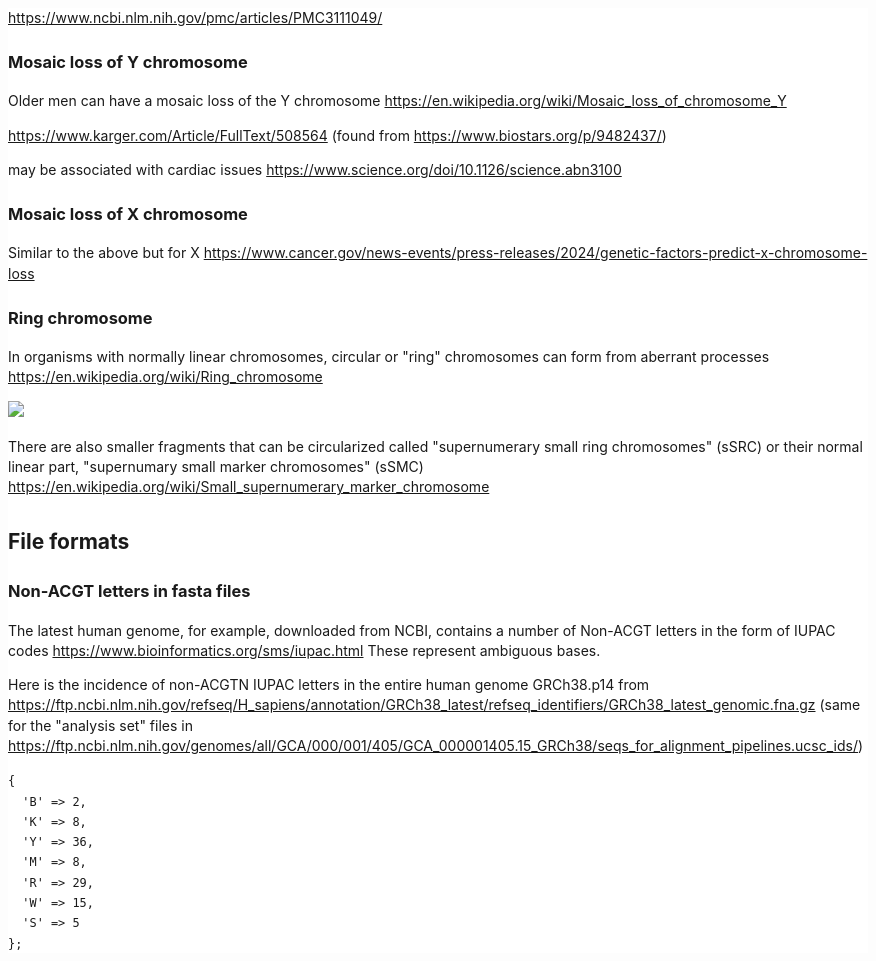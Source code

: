 https://www.ncbi.nlm.nih.gov/pmc/articles/PMC3111049/

### Mosaic loss of Y chromosome

Older men can have a mosaic loss of the Y chromosome
https://en.wikipedia.org/wiki/Mosaic_loss_of_chromosome_Y

https://www.karger.com/Article/FullText/508564 (found from
https://www.biostars.org/p/9482437/)

may be associated with cardiac issues
https://www.science.org/doi/10.1126/science.abn3100

### Mosaic loss of X chromosome

Similar to the above but for X
https://www.cancer.gov/news-events/press-releases/2024/genetic-factors-predict-x-chromosome-loss

### Ring chromosome

In organisms with normally linear chromosomes, circular or "ring" chromosomes
can form from aberrant processes https://en.wikipedia.org/wiki/Ring_chromosome

![](https://upload.wikimedia.org/wikipedia/commons/d/da/NLM_ring_chromosome.jpg)

There are also smaller fragments that can be circularized called "supernumerary
small ring chromosomes" (sSRC) or their normal linear part, "supernumary small
marker chromosomes" (sSMC)
https://en.wikipedia.org/wiki/Small_supernumerary_marker_chromosome

## File formats

### Non-ACGT letters in fasta files

The latest human genome, for example, downloaded from NCBI, contains a number of
Non-ACGT letters in the form of IUPAC codes
https://www.bioinformatics.org/sms/iupac.html These represent ambiguous bases.

Here is the incidence of non-ACGTN IUPAC letters in the entire human genome
GRCh38.p14 from
https://ftp.ncbi.nlm.nih.gov/refseq/H_sapiens/annotation/GRCh38_latest/refseq_identifiers/GRCh38_latest_genomic.fna.gz
(same for the "analysis set" files in
https://ftp.ncbi.nlm.nih.gov/genomes/all/GCA/000/001/405/GCA_000001405.15_GRCh38/seqs_for_alignment_pipelines.ucsc_ids/)

```
{
  'B' => 2,
  'K' => 8,
  'Y' => 36,
  'M' => 8,
  'R' => 29,
  'W' => 15,
  'S' => 5
};
```
